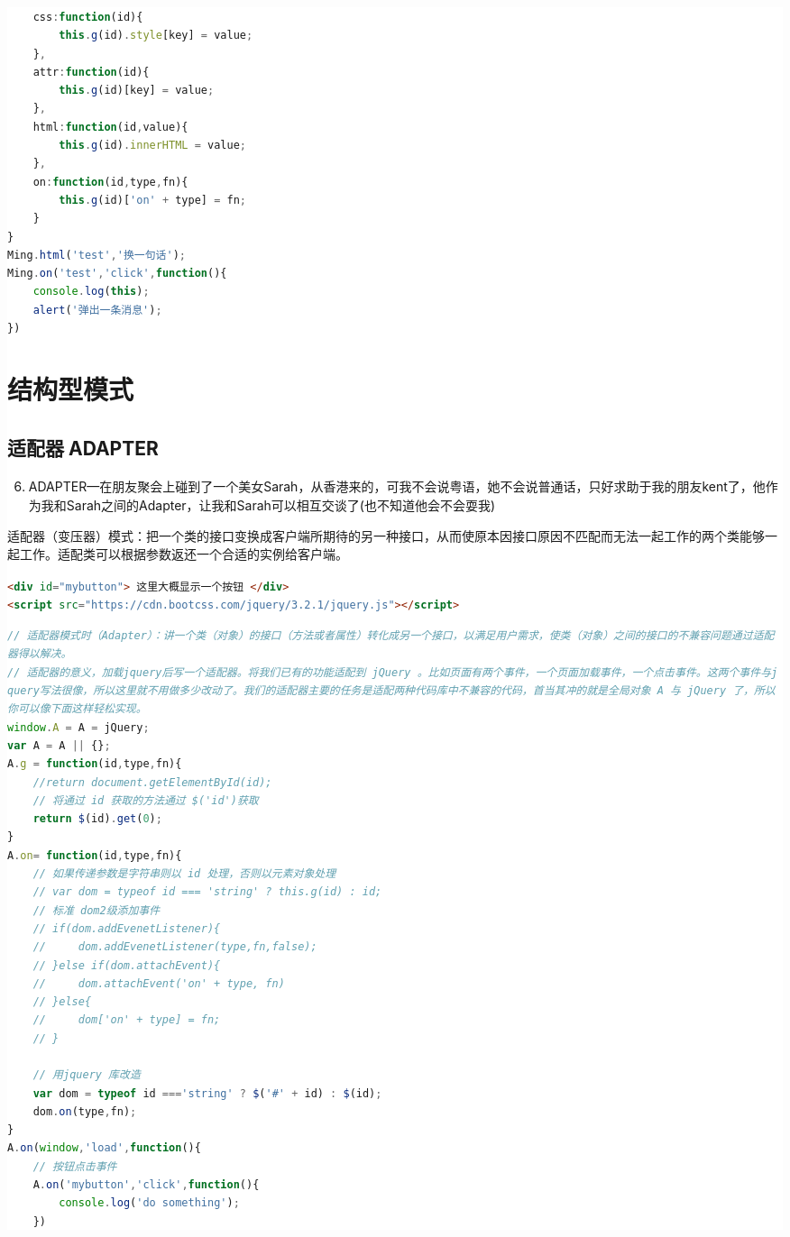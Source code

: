 ```javascript
    css:function(id){
        this.g(id).style[key] = value;
    },
    attr:function(id){
        this.g(id)[key] = value;
    },
    html:function(id,value){
        this.g(id).innerHTML = value;
    },
    on:function(id,type,fn){
        this.g(id)['on' + type] = fn;
    }
}
Ming.html('test','换一句话');
Ming.on('test','click',function(){
    console.log(this);
    alert('弹出一条消息');
})
```
# 结构型模式
## 适配器 ADAPTER
6. ADAPTER—在朋友聚会上碰到了一个美女Sarah，从香港来的，可我不会说粤语，她不会说普通话，只好求助于我的朋友kent了，他作为我和Sarah之间的Adapter，让我和Sarah可以相互交谈了(也不知道他会不会耍我)

适配器（变压器）模式：把一个类的接口变换成客户端所期待的另一种接口，从而使原本因接口原因不匹配而无法一起工作的两个类能够一起工作。适配类可以根据参数返还一个合适的实例给客户端。
```html
<div id="mybutton"> 这里大概显示一个按钮 </div>
<script src="https://cdn.bootcss.com/jquery/3.2.1/jquery.js"></script>
```
```javascript
// 适配器模式时（Adapter）：讲一个类（对象）的接口（方法或者属性）转化成另一个接口，以满足用户需求，使类（对象）之间的接口的不兼容问题通过适配器得以解决。
// 适配器的意义，加载jquery后写一个适配器。将我们已有的功能适配到 jQuery 。比如页面有两个事件，一个页面加载事件，一个点击事件。这两个事件与jquery写法很像，所以这里就不用做多少改动了。我们的适配器主要的任务是适配两种代码库中不兼容的代码，首当其冲的就是全局对象 A 与 jQuery 了，所以你可以像下面这样轻松实现。
window.A = A = jQuery;
var A = A || {};
A.g = function(id,type,fn){
    //return document.getElementById(id);
    // 将通过 id 获取的方法通过 $('id')获取
    return $(id).get(0);
}
A.on= function(id,type,fn){
    // 如果传递参数是字符串则以 id 处理，否则以元素对象处理
    // var dom = typeof id === 'string' ? this.g(id) : id;
    // 标准 dom2级添加事件
    // if(dom.addEvenetListener){
    //     dom.addEvenetListener(type,fn,false);
    // }else if(dom.attachEvent){
    //     dom.attachEvent('on' + type, fn)
    // }else{
    //     dom['on' + type] = fn;
    // }

    // 用jquery 库改造
    var dom = typeof id ==='string' ? $('#' + id) : $(id);
    dom.on(type,fn);
}
A.on(window,'load',function(){
    // 按钮点击事件
    A.on('mybutton','click',function(){
        console.log('do something');
    })
```